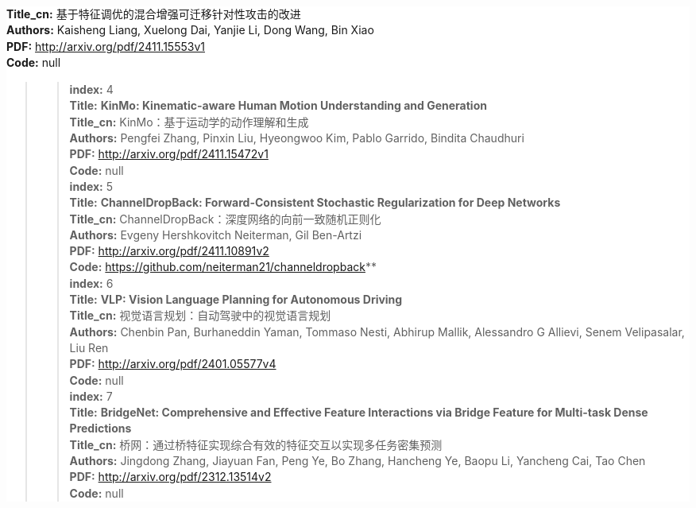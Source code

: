 **Title_cn:** 基于特征调优的混合增强可迁移针对性攻击的改进<br />
**Authors:** Kaisheng Liang, Xuelong Dai, Yanjie Li, Dong Wang, Bin Xiao<br />
**PDF:** <http://arxiv.org/pdf/2411.15553v1><br />
**Code:** null<br />
>>**index:** 4<br />
**Title:** **KinMo: Kinematic-aware Human Motion Understanding and Generation**<br />
**Title_cn:** KinMo：基于运动学的动作理解和生成<br />
**Authors:** Pengfei Zhang, Pinxin Liu, Hyeongwoo Kim, Pablo Garrido, Bindita Chaudhuri<br />
**PDF:** <http://arxiv.org/pdf/2411.15472v1><br />
**Code:** null<br />
>>**index:** 5<br />
**Title:** **ChannelDropBack: Forward-Consistent Stochastic Regularization for Deep   Networks**<br />
**Title_cn:** ChannelDropBack：深度网络的向前一致随机正则化<br />
**Authors:** Evgeny Hershkovitch Neiterman, Gil Ben-Artzi<br />
**PDF:** <http://arxiv.org/pdf/2411.10891v2><br />
**Code:** <https://github.com/neiterman21/channeldropback>**<br />
>>**index:** 6<br />
**Title:** **VLP: Vision Language Planning for Autonomous Driving**<br />
**Title_cn:** 视觉语言规划：自动驾驶中的视觉语言规划<br />
**Authors:** Chenbin Pan, Burhaneddin Yaman, Tommaso Nesti, Abhirup Mallik, Alessandro G Allievi, Senem Velipasalar, Liu Ren<br />
**PDF:** <http://arxiv.org/pdf/2401.05577v4><br />
**Code:** null<br />
>>**index:** 7<br />
**Title:** **BridgeNet: Comprehensive and Effective Feature Interactions via Bridge   Feature for Multi-task Dense Predictions**<br />
**Title_cn:** 桥网：通过桥特征实现综合有效的特征交互以实现多任务密集预测<br />
**Authors:** Jingdong Zhang, Jiayuan Fan, Peng Ye, Bo Zhang, Hancheng Ye, Baopu Li, Yancheng Cai, Tao Chen<br />
**PDF:** <http://arxiv.org/pdf/2312.13514v2><br />
**Code:** null<br />

